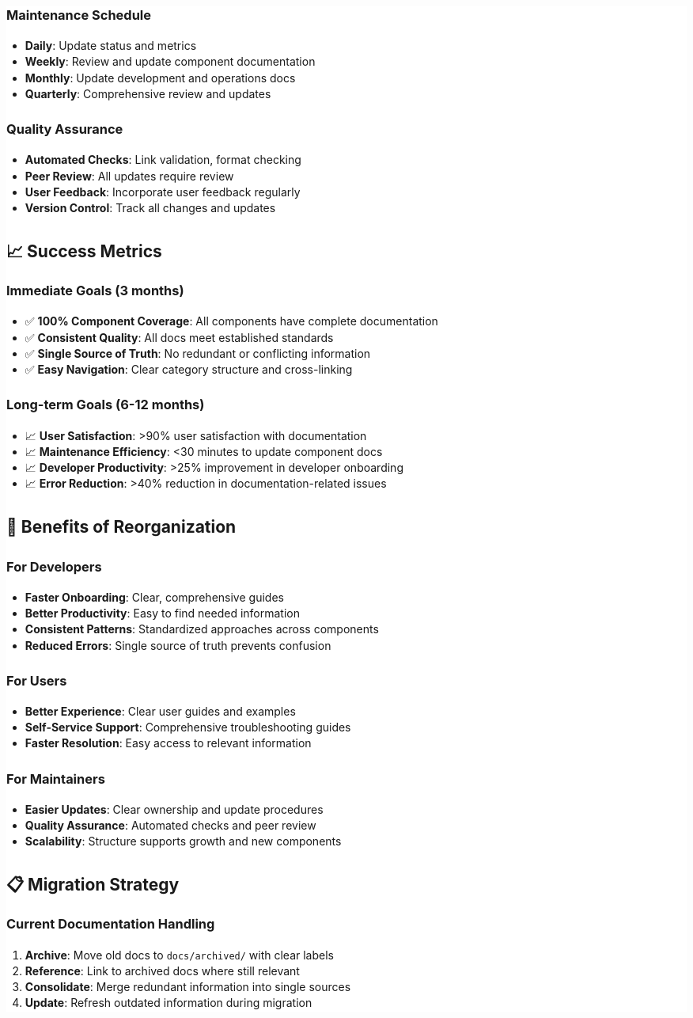 ### **Maintenance Schedule**
- **Daily**: Update status and metrics
- **Weekly**: Review and update component documentation
- **Monthly**: Update development and operations docs
- **Quarterly**: Comprehensive review and updates

### **Quality Assurance**
- **Automated Checks**: Link validation, format checking
- **Peer Review**: All updates require review
- **User Feedback**: Incorporate user feedback regularly
- **Version Control**: Track all changes and updates

## 📈 Success Metrics

### **Immediate Goals (3 months)**
- ✅ **100% Component Coverage**: All components have complete documentation
- ✅ **Consistent Quality**: All docs meet established standards
- ✅ **Single Source of Truth**: No redundant or conflicting information
- ✅ **Easy Navigation**: Clear category structure and cross-linking

### **Long-term Goals (6-12 months)**
- 📈 **User Satisfaction**: >90% user satisfaction with documentation
- 📈 **Maintenance Efficiency**: <30 minutes to update component docs
- 📈 **Developer Productivity**: >25% improvement in developer onboarding
- 📈 **Error Reduction**: >40% reduction in documentation-related issues

## 🚀 Benefits of Reorganization

### **For Developers**
- **Faster Onboarding**: Clear, comprehensive guides
- **Better Productivity**: Easy to find needed information
- **Consistent Patterns**: Standardized approaches across components
- **Reduced Errors**: Single source of truth prevents confusion

### **For Users**
- **Better Experience**: Clear user guides and examples
- **Self-Service Support**: Comprehensive troubleshooting guides
- **Faster Resolution**: Easy access to relevant information

### **For Maintainers**
- **Easier Updates**: Clear ownership and update procedures
- **Quality Assurance**: Automated checks and peer review
- **Scalability**: Structure supports growth and new components

## 📋 Migration Strategy

### **Current Documentation Handling**
1. **Archive**: Move old docs to `docs/archived/` with clear labels
2. **Reference**: Link to archived docs where still relevant
3. **Consolidate**: Merge redundant information into single sources
4. **Update**: Refresh outdated information during migration
